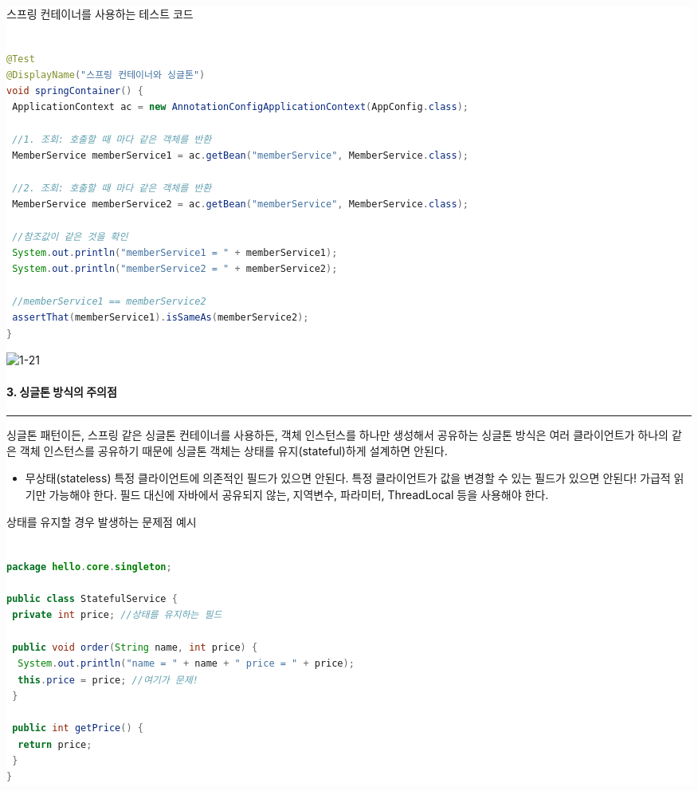 스프링 컨테이너를 사용하는 테스트 코드

```java

@Test
@DisplayName("스프링 컨테이너와 싱글톤")
void springContainer() {
 ApplicationContext ac = new AnnotationConfigApplicationContext(AppConfig.class);

 //1. 조회: 호출할 때 마다 같은 객체를 반환
 MemberService memberService1 = ac.getBean("memberService", MemberService.class);

 //2. 조회: 호출할 때 마다 같은 객체를 반환
 MemberService memberService2 = ac.getBean("memberService", MemberService.class);

 //참조값이 같은 것을 확인
 System.out.println("memberService1 = " + memberService1);
 System.out.println("memberService2 = " + memberService2);

 //memberService1 == memberService2
 assertThat(memberService1).isSameAs(memberService2);
}

```

![1-21](https://github.com/mjh851819/mjh851819.github.io/assets/70308520/b4c3690d-ec76-4394-a112-d746754ce130)

#### 3. 싱글톤 방식의 주의점

---

싱글톤 패턴이든, 스프링 같은 싱글톤 컨테이너를 사용하든, 객체 인스턴스를 하나만 생성해서 공유하는 싱글톤 방식은 여러 클라이언트가 하나의 같은 객체 인스턴스를 공유하기 때문에 싱글톤 객체는 상태를 유지(stateful)하게 설계하면 안된다.

- 무상태(stateless)
  특정 클라이언트에 의존적인 필드가 있으면 안된다.
  특정 클라이언트가 값을 변경할 수 있는 필드가 있으면 안된다!
  가급적 읽기만 가능해야 한다.
  필드 대신에 자바에서 공유되지 않는, 지역변수, 파라미터, ThreadLocal 등을 사용해야 한다.

상태를 유지할 경우 발생하는 문제점 예시

```java

package hello.core.singleton;

public class StatefulService {
 private int price; //상태를 유지하는 필드

 public void order(String name, int price) {
  System.out.println("name = " + name + " price = " + price);
  this.price = price; //여기가 문제!
 }

 public int getPrice() {
  return price;
 }
}

```
